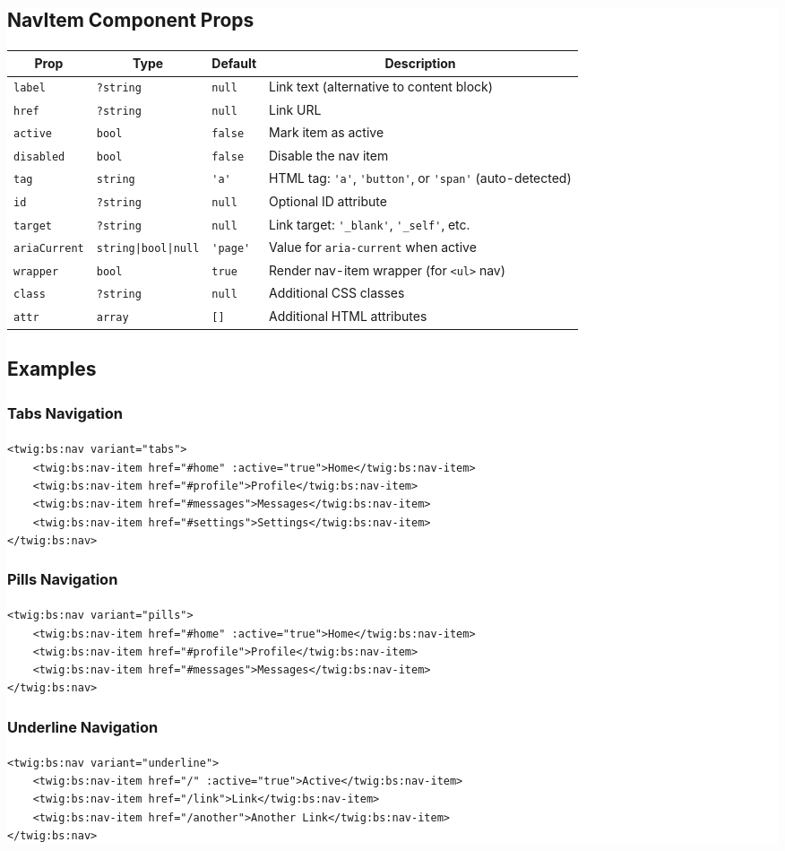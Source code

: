 ## NavItem Component Props

| Prop | Type | Default | Description |
|------|------|---------|-------------|
| `label` | `?string` | `null` | Link text (alternative to content block) |
| `href` | `?string` | `null` | Link URL |
| `active` | `bool` | `false` | Mark item as active |
| `disabled` | `bool` | `false` | Disable the nav item |
| `tag` | `string` | `'a'` | HTML tag: `'a'`, `'button'`, or `'span'` (auto-detected) |
| `id` | `?string` | `null` | Optional ID attribute |
| `target` | `?string` | `null` | Link target: `'_blank'`, `'_self'`, etc. |
| `ariaCurrent` | `string\|bool\|null` | `'page'` | Value for `aria-current` when active |
| `wrapper` | `bool` | `true` | Render nav-item wrapper (for `<ul>` nav) |
| `class` | `?string` | `null` | Additional CSS classes |
| `attr` | `array` | `[]` | Additional HTML attributes |

## Examples

### Tabs Navigation

```twig
<twig:bs:nav variant="tabs">
    <twig:bs:nav-item href="#home" :active="true">Home</twig:bs:nav-item>
    <twig:bs:nav-item href="#profile">Profile</twig:bs:nav-item>
    <twig:bs:nav-item href="#messages">Messages</twig:bs:nav-item>
    <twig:bs:nav-item href="#settings">Settings</twig:bs:nav-item>
</twig:bs:nav>
```

### Pills Navigation

```twig
<twig:bs:nav variant="pills">
    <twig:bs:nav-item href="#home" :active="true">Home</twig:bs:nav-item>
    <twig:bs:nav-item href="#profile">Profile</twig:bs:nav-item>
    <twig:bs:nav-item href="#messages">Messages</twig:bs:nav-item>
</twig:bs:nav>
```

### Underline Navigation

```twig
<twig:bs:nav variant="underline">
    <twig:bs:nav-item href="/" :active="true">Active</twig:bs:nav-item>
    <twig:bs:nav-item href="/link">Link</twig:bs:nav-item>
    <twig:bs:nav-item href="/another">Another Link</twig:bs:nav-item>
</twig:bs:nav>
```
